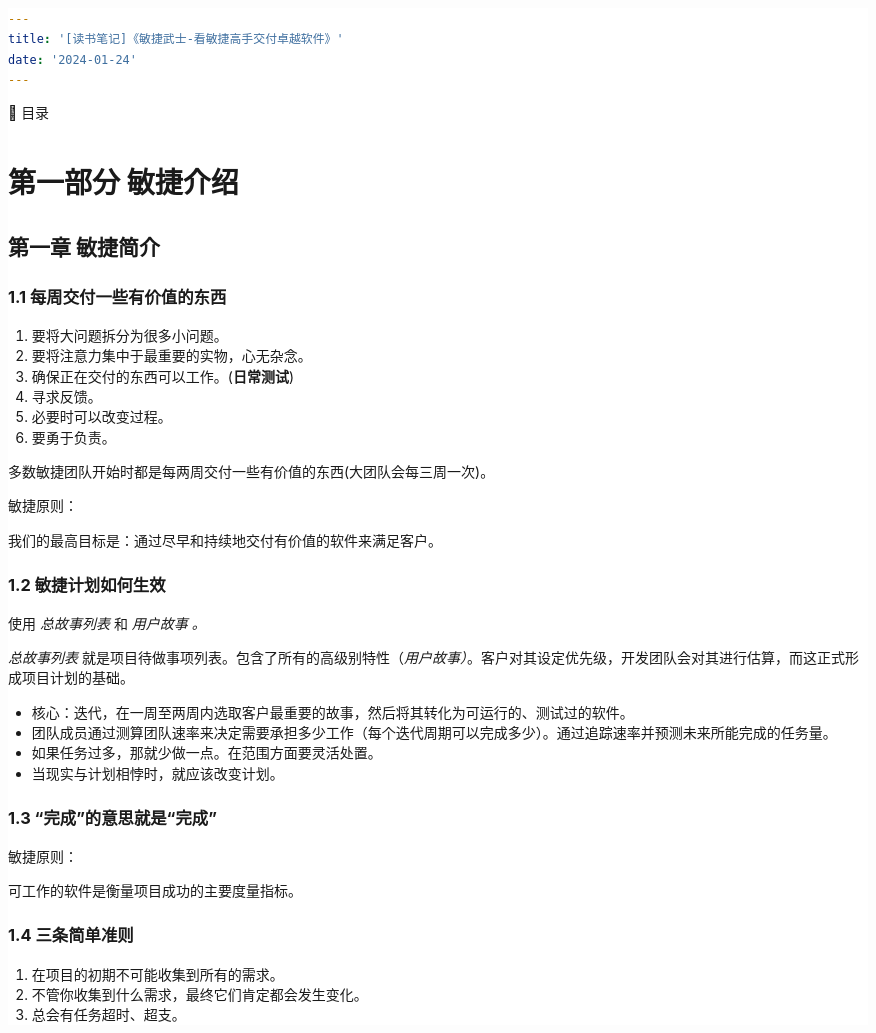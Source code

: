 ```yaml
---
title: '[读书笔记]《敏捷武士-看敏捷高手交付卓越软件》'
date: '2024-01-24'
---
```


<aside>
📑 目录

</aside>

# 第一部分 敏捷介绍

## 第一章 敏捷简介

### 1.1 每周交付一些有价值的东西

1. 要将大问题拆分为很多小问题。
2. 要将注意力集中于最重要的实物，心无杂念。
3. 确保正在交付的东西可以工作。(**日常测试**)
4. 寻求反馈。
5. 必要时可以改变过程。
6. 要勇于负责。

多数敏捷团队开始时都是每两周交付一些有价值的东西(大团队会每三周一次)。

敏捷原则：

我们的最高目标是：通过尽早和持续地交付有价值的软件来满足客户。

### 1.2 敏捷计划如何生效

使用 *总故事列表* 和 *用户故事 。*

*总故事列表* 就是项目待做事项列表。包含了所有的高级别特性（*用户故事）*。客户对其设定优先级，开发团队会对其进行估算，而这正式形成项目计划的基础。

- 核心：迭代，在一周至两周内选取客户最重要的故事，然后将其转化为可运行的、测试过的软件。
- 团队成员通过测算团队速率来决定需要承担多少工作（每个迭代周期可以完成多少）。通过追踪速率并预测未来所能完成的任务量。
- 如果任务过多，那就少做一点。在范围方面要灵活处置。
- 当现实与计划相悖时，就应该改变计划。

### 1.3 “完成”的意思就是“完成”

敏捷原则：

可工作的软件是衡量项目成功的主要度量指标。

### 1.4 三条简单准则

1. 在项目的初期不可能收集到所有的需求。
2. 不管你收集到什么需求，最终它们肯定都会发生变化。
3. 总会有任务超时、超支。
